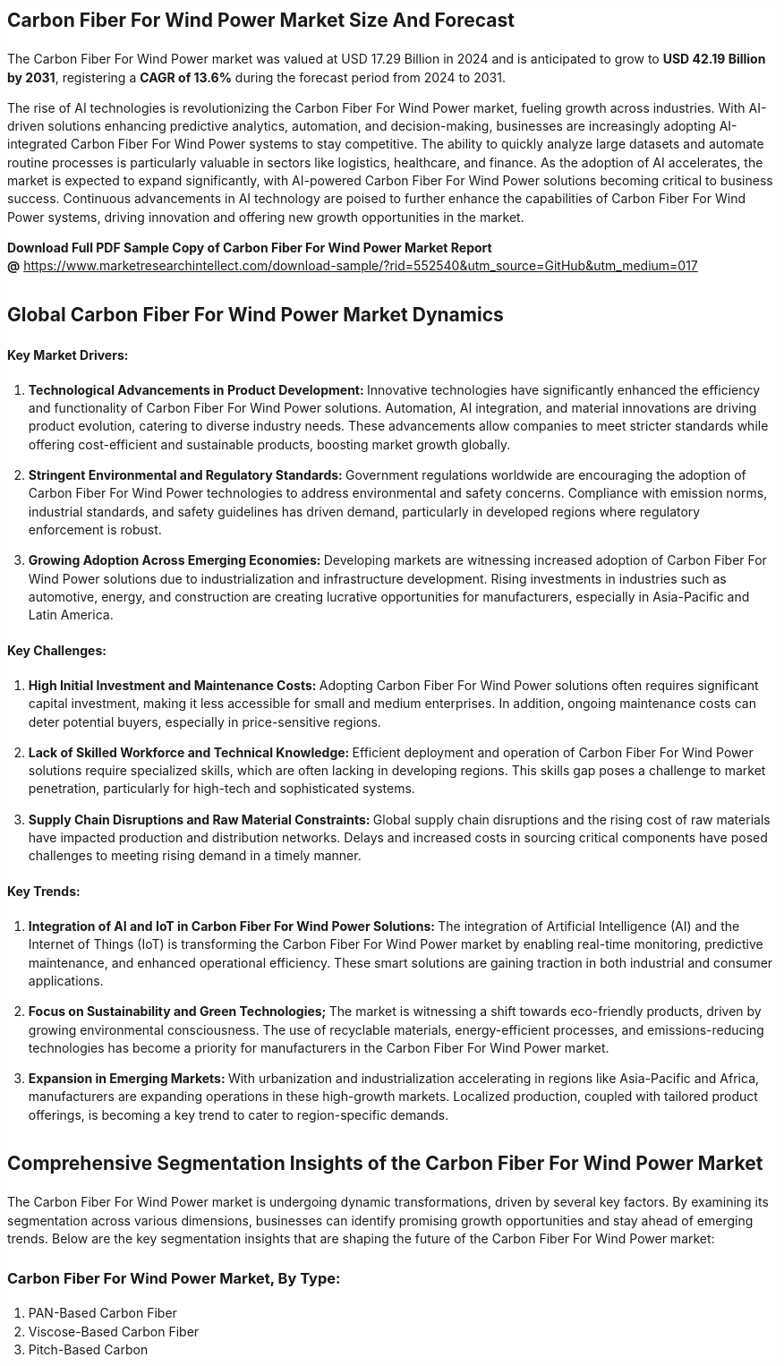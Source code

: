 <h2>Carbon Fiber For Wind Power  Market Size And Forecast</h2><p>The Carbon Fiber For Wind Power  market was valued at USD 17.29 Billion in 2024 and is anticipated to grow to <strong>USD 42.19 Billion by 2031</strong>, registering a <strong>CAGR of 13.6%</strong> during the forecast period from 2024 to 2031.</p><p>The rise of AI technologies is revolutionizing the Carbon Fiber For Wind Power  market, fueling growth across industries. With AI-driven solutions enhancing predictive analytics, automation, and decision-making, businesses are increasingly adopting AI-integrated Carbon Fiber For Wind Power  systems to stay competitive. The ability to quickly analyze large datasets and automate routine processes is particularly valuable in sectors like logistics, healthcare, and finance. As the adoption of AI accelerates, the market is expected to expand significantly, with AI-powered Carbon Fiber For Wind Power  solutions becoming critical to business success. Continuous advancements in AI technology are poised to further enhance the capabilities of Carbon Fiber For Wind Power  systems, driving innovation and offering new growth opportunities in the market.</p><p><strong>Download Full PDF Sample Copy of Carbon Fiber For Wind Power  Market Report @</strong>&nbsp;<a href="https://www.marketresearchintellect.com/download-sample/?rid=552540&amp;utm_source=GitHub&amp;utm_medium=017">https://www.marketresearchintellect.com/download-sample/?rid=552540&amp;utm_source=GitHub&amp;utm_medium=017</a></p><h2>Global Carbon Fiber For Wind Power  Market Dynamics</h2><h4><strong>Key Market Drivers:</strong></h4><ol><li><p><strong>Technological Advancements in Product Development:&nbsp;</strong>Innovative technologies have significantly enhanced the efficiency and functionality of Carbon Fiber For Wind Power  solutions. Automation, AI integration, and material innovations are driving product evolution, catering to diverse industry needs. These advancements allow companies to meet stricter standards while offering cost-efficient and sustainable products, boosting market growth globally.</p></li><li><p><strong>Stringent Environmental and Regulatory Standards:&nbsp;</strong>Government regulations worldwide are encouraging the adoption of Carbon Fiber For Wind Power  technologies to address environmental and safety concerns. Compliance with emission norms, industrial standards, and safety guidelines has driven demand, particularly in developed regions where regulatory enforcement is robust.</p></li><li><p><strong>Growing Adoption Across Emerging Economies:&nbsp;</strong>Developing markets are witnessing increased adoption of Carbon Fiber For Wind Power  solutions due to industrialization and infrastructure development. Rising investments in industries such as automotive, energy, and construction are creating lucrative opportunities for manufacturers, especially in Asia-Pacific and Latin America.</p></li></ol><h4><strong>Key Challenges:</strong></h4><ol><li><p><strong>High Initial Investment and Maintenance Costs:&nbsp;</strong>Adopting Carbon Fiber For Wind Power  solutions often requires significant capital investment, making it less accessible for small and medium enterprises. In addition, ongoing maintenance costs can deter potential buyers, especially in price-sensitive regions.</p></li><li><p><strong>Lack of Skilled Workforce and Technical Knowledge:&nbsp;</strong>Efficient deployment and operation of Carbon Fiber For Wind Power  solutions require specialized skills, which are often lacking in developing regions. This skills gap poses a challenge to market penetration, particularly for high-tech and sophisticated systems.</p></li><li><p><strong>Supply Chain Disruptions and Raw Material Constraints:&nbsp;</strong>Global supply chain disruptions and the rising cost of raw materials have impacted production and distribution networks. Delays and increased costs in sourcing critical components have posed challenges to meeting rising demand in a timely manner.</p></li></ol><h4><strong>Key Trends:</strong></h4><ol><li><p><strong>Integration of AI and IoT in Carbon Fiber For Wind Power  Solutions:&nbsp;</strong>The integration of Artificial Intelligence (AI) and the Internet of Things (IoT) is transforming the Carbon Fiber For Wind Power  market by enabling real-time monitoring, predictive maintenance, and enhanced operational efficiency. These smart solutions are gaining traction in both industrial and consumer applications.</p></li><li><p><strong>Focus on Sustainability and Green Technologies;&nbsp;</strong>The market is witnessing a shift towards eco-friendly products, driven by growing environmental consciousness. The use of recyclable materials, energy-efficient processes, and emissions-reducing technologies has become a priority for manufacturers in the Carbon Fiber For Wind Power  market.</p></li><li><p><strong>Expansion in Emerging Markets:&nbsp;</strong>With urbanization and industrialization accelerating in regions like Asia-Pacific and Africa, manufacturers are expanding operations in these high-growth markets. Localized production, coupled with tailored product offerings, is becoming a key trend to cater to region-specific demands.</p></li></ol><div class="article-main__content" data-test-id="publishing-text-block"><h2>Comprehensive Segmentation Insights of the Carbon Fiber For Wind Power  Market</h2><p>The Carbon Fiber For Wind Power  market is undergoing dynamic transformations, driven by several key factors. By examining its segmentation across various dimensions, businesses can identify promising growth opportunities and stay ahead of emerging trends. Below are the key segmentation insights that are shaping the future of the Carbon Fiber For Wind Power  market:</p><h3><strong>Carbon Fiber For Wind Power  Market, By Type:<br /></strong></h3><ol><li>PAN-Based Carbon Fiber<li> Viscose-Based Carbon Fiber<li> Pitch-Based Carbon